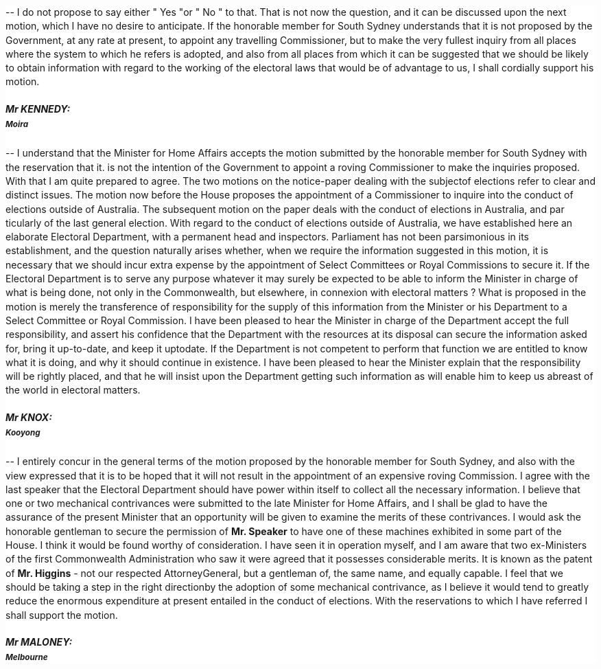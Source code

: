 -- I do not propose to say either " Yes "or " No " to that. That is not now the question, and it can be discussed upon the next motion, which I have no desire to anticipate. If the honorable member for South Sydney understands that it is not proposed by the Government, at any rate at present, to appoint any travelling Commissioner, but to make the very fullest inquiry from all places where the system to which he refers is adopted, and also from all places from which it can be suggested that we should be likely to obtain information with regard to the working of the electoral laws that would be of advantage to us, I shall cordially support his motion. 

##### Mr KENNEDY:<br><small class="text-muted">Moira</small>

-- I understand that the Minister for Home Affairs accepts the motion submitted by the honorable member for South Sydney with the reservation that it. is not the intention of the Government to appoint a roving Commissioner to make the inquiries proposed. With that I am quite prepared to agree. The two motions on the notice-paper dealing with the subjectof elections refer to clear and distinct issues. The motion now before the House proposes the appointment of a Commissioner to inquire into the conduct of elections outside of Australia. The subsequent motion on the paper deals with the conduct of elections in Australia, and par ticularly of the last general election. With regard to the conduct of elections outside of Australia, we have established here an elaborate Electoral Department, with a permanent head and inspectors. Parliament has not been parsimonious in its establishment, and the question naturally arises whether, when we require the information suggested in this motion, it is necessary that we should incur extra expense by the appointment of Select Committees or Royal Commissions to secure it. If the Electoral Department is to serve any purpose whatever it may surely be expected to be able to inform the Minister in charge of what is being done, not only in the Commonwealth, but elsewhere, in connexion with electoral matters ? What is proposed in the motion is merely the transference of responsibility for the supply of this information from the Minister or his Department to a Select Committee or Royal Commission. I have been pleased to hear the Minister in charge of the Department accept the full responsibility, and assert his confidence that the Department with the resources at its disposal can secure the information asked for, bring it up-to-date, and keep it uptodate. If the Department is not competent to perform that function we are entitled to know what it is doing, and why it should continue in existence. I have been pleased to hear the Minister explain that the responsibility will be rightly placed, and that he will insist upon the Department getting such information as will enable him to keep us abreast of the world in electoral matters. 

##### Mr KNOX:<br><small class="text-muted">Kooyong</small>

-- I entirely concur in the general terms of the motion proposed by the honorable member for South Sydney, and also with the view expressed that it is to be hoped that it will not result in the appointment of an expensive roving Commission. I agree with the last  speaker  that the Electoral Department should have power within itself to collect all the necessary information. I believe that one or two mechanical contrivances were submitted to the late Minister for Home Affairs, and I shall be glad to have the assurance of the present Minister that an opportunity will be given to examine the merits of these contrivances. I would ask the honorable gentleman to secure the permission of  **Mr. Speaker**  to have one of these machines exhibited in some part of the House. I think it would be found worthy of consideration. I have seen it in operation myself, and I am aware that two ex-Ministers of the first Commonwealth Administration who saw it were agreed that it possesses considerable merits. It is known as the patent of  **Mr. Higgins**  - not our respected AttorneyGeneral, but a gentleman of, the same name, and equally capable. I feel that we should be taking a step in the right directionby the adoption of some mechanical contrivance, as I believe it would tend to greatly reduce the enormous expenditure at present entailed in the conduct of elections. With the reservations to which I have referred I shall support the motion. 

##### Mr MALONEY:<br><small class="text-muted">Melbourne</small>
